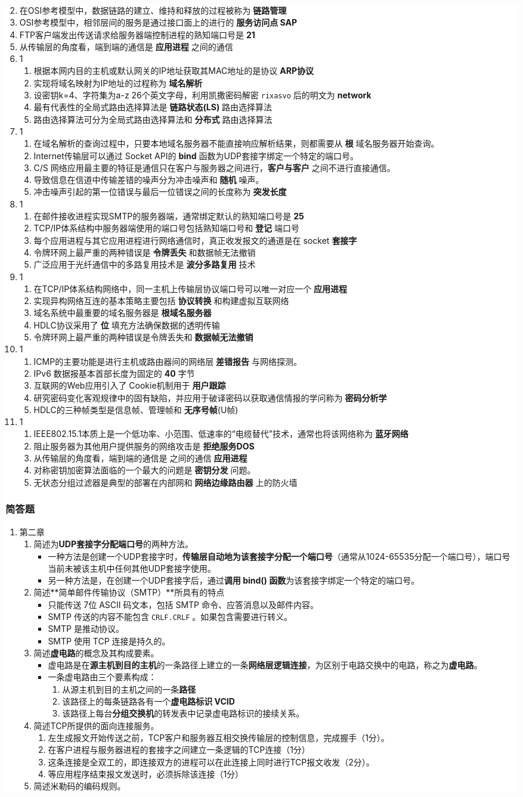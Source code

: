    2. 在OSI参考模型中，数据链路的建立、维持和释放的过程被称为 **链路管理**
   3. OSI参考模型中，相邻层间的服务是通过接口面上的进行的 **服务访问点 SAP**
   4. FTP客户端发出传送请求给服务器端控制进程的熟知端口号是 **21**
   5. 从传输层的角度看，端到端的通信是 **应用进程** 之间的通信
5. 1
   1. 根据本网内目的主机或默认网关的IP地址获取其MAC地址的是协议 **ARP协议**
   2. 实现将域名映射为IP地址的过程称为 **域名解析**
   3. 设密钥k=4、字符集为a-z 26个英文字母，利用凯撒密码解密 `rixasvo` 后的明文为 **network**
   4. 最有代表性的全局式路由选择算法是 **链路状态(LS)** 路由选择算法
   5. 路由选择算法可分为全局式路由选择算法和 **分布式** 路由选择算法
6. 1
   1. 在域名解析的查询过程中，只要本地域名服务器不能直接响应解析结果，则都需要从 **根** 域名服务器开始查询。
   2. Internet传输层可以通过 Socket API的 **bind** 函数为UDP套接字绑定一个特定的端口号。
   3. C/S 网络应用最主要的特征是通信只在客户与服务器之间进行，**客户与客户** 之间不进行直接通信。
   4. 导致信息在信道中传输差错的噪声分为冲击噪声和 **随机** 噪声。
   5. 冲击噪声引起的第一位错误与最后一位错误之间的长度称为 **突发长度**
7. 1
   1. 在邮件接收进程实现SMTP的服务器端，通常绑定默认的熟知端口号是 **25**
   2. TCP/IP体系结构中服务器端使用的端口号包括熟知端口号和 **登记** 端口号
   3. 每个应用进程与其它应用进程进行网络通信时，真正收发报文的通道是在 socket **套接字**
   4. 令牌环网上最严重的两种错误是 **令牌丢失** 和数据帧无法撤销
   5. 广泛应用于光纤通信中的多路复用技术是 **波分多路复用** 技术
8. 1
   1. 在TCP/IP体系结构网络中，同一主机上传输层协议端口号可以唯一对应一个 **应用进程**
   2. 实现异构网络互连的基本策略主要包括 **协议转换** 和构建虚拟互联网络
   3. 域名系统中最重要的域名服务器是 **根域名服务器**
   4. HDLC协议采用了 **位** 填充方法确保数据的透明传输
   5. 令牌环网上最严重的两种错误是令牌丢失和 **数据帧无法撤销**
9. 1
   1. ICMP的主要功能是进行主机或路由器间的网络层 **差错报告** 与网络探测。
   2. IPv6 数据报基本首部长度为固定的 **40** 字节
   3. 互联网的Web应用引入了 Cookie机制用于 **用户跟踪**
   4. 研究密码变化客观规律中的固有缺陷，并应用于破译密码以获取通信情报的学问称为 **密码分析学**
   5. HDLC的三种帧类型是信息帧、管理帧和 **无序号帧**(U帧)
10. 1
    1. IEEE802.15.1本质上是一个低功率、小范围、低速率的“电缆替代”技术，通常也将该网络称为 **蓝牙网络**
    2. 阻止服务器为其他用户提供服务的网络攻击是 **拒绝服务DOS**
    3. 从传输层的角度看，端到端的通信是  之间的通信 **应用进程**
    4. 对称密钥加密算法面临的一个最大的问题是 **密钥分发** 问题。
    5. 无状态分组过滤器是典型的部署在内部网和 **网络边缘路由器** 上的防火墙

### 简答题

1. 第二章
   1. 简述为**UDP套接字分配端口号**的两种方法。
      - 一种方法是创建一个UDP套接字时，**传输层自动地为该套接字分配一个端口号**（通常从1024-65535分配一个端口号），端口号当前未被该主机中任何其他UDP套接字使用。
      - 另一种方法是，在创建一个UDP套接字后，通过**调用 bind() 函数**为该套接字绑定一个特定的端口号。
   2. 简述**简单邮件传输协议（SMTP）**所具有的特点
      - 只能传送 7位 ASCⅡ 码文本，包括 SMTP 命令、应答消息以及邮件内容。
      - SMTP 传送的内容不能包含 `CRLF.CRLF` 。如果包含需要进行转义。
      - SMTP 是推动协议。
      - SMTP 使用 TCP 连接是持久的。
   3. 简述**虚电路**的概念及其构成要素。
      - 虚电路是在**源主机到目的主机**的一条路径上建立的一条**网络层逻辑连接**，为区别于电路交换中的电路，称之为**虚电路**。
      - 一条虚电路由三个要素构成：
        1. 从源主机到目的主机之间的一条**路径**
        2. 该路径上的每条链路各有一个**虚电路标识 VCID**
        3. 该路径上每台**分组交换机**的转发表中记录虚电路标识的接续关系。
   4. 简述TCP所提供的面向连接服务。
      1. 左生成报文开始传送之前，TCP客户和服务器互相交换传输层的控制信息，完成握手（1分）。
      2. 在客户进程与服务器进程的套接字之间建立一条逻辑的TCP连接（1分）
      3. 这条连接是全双工的，即连接双方的进程可以在此连接上同时进行TCP报文收发（2分）。
      4. 等应用程序结束报文发送时，必须拆除该连接（1分）
   5. 简述米勒码的编码规则。